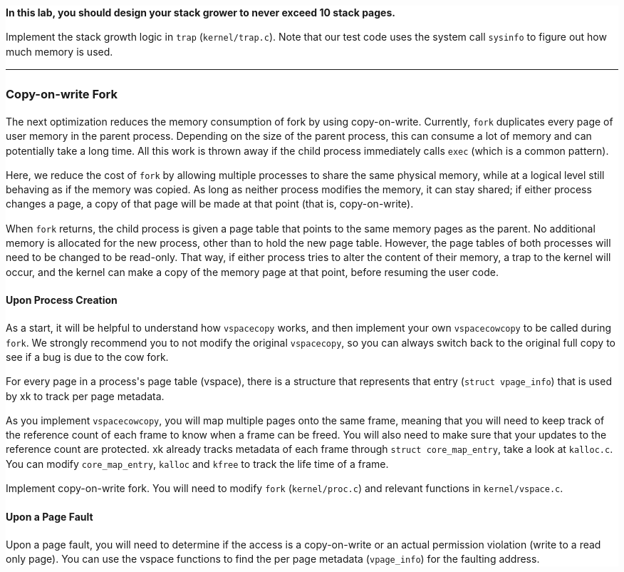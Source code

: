 **In this lab, you should design your stack grower to never exceed 10 stack pages.**

Implement the stack growth logic in `trap` (`kernel/trap.c`).
Note that our test code uses the system call `sysinfo` to figure out how much memory is used.

---

### Copy-on-write Fork

The next optimization reduces the memory consumption of fork by
using copy-on-write. Currently, `fork` duplicates every page
of user memory in the parent process.  Depending on the size
of the parent process, this can consume a lot of memory
and can potentially take a long time.  All this work is thrown away
if the child process immediately calls `exec` (which is a common pattern).

Here, we reduce the cost of `fork` by allowing multiple processes
to share the same physical memory, while at a logical level
still behaving as if the memory was copied.  As long as neither process
modifies the memory, it can stay shared; if either process changes
a page, a copy of that page will be made at that point (that is, copy-on-write).

When `fork` returns, the child process is given a page table that
points to the same memory pages as the parent.  No additional memory
is allocated for the new process, other than to hold the new page table.
However, the page tables of both processes will need to
be changed to be read-only.  That way, if either process tries
to alter the content of their memory, a trap to the kernel will occur,
and the kernel can make a copy of the memory page at that point,
before resuming the user code. 

#### Upon Process Creation

As a start, it will be helpful to understand
how `vspacecopy` works, and then implement your own `vspacecowcopy` to be called during `fork`.
We strongly recommend you to not modify the original `vspacecopy`, so you can always switch
back to the original full copy to see if a bug is due to the cow fork.

For every page in a process's page table (vspace), there is a structure that
represents that entry (`struct vpage_info`) that is used by xk to track per page metadata.

As you implement `vspacecowcopy`, you will map multiple pages onto the same frame, meaning that 
you will need to keep track of the reference count of each frame to know when a frame can be freed. 
You will also need to make sure that your updates to the reference count are protected.
xk already tracks metadata of each frame through `struct core_map_entry`, take a look at `kalloc.c`.
You can modify `core_map_entry`, `kalloc` and `kfree` to track the life time of a frame.

Implement copy-on-write fork. You will need to modify `fork` (`kernel/proc.c`) and relevant functions in `kernel/vspace.c`.

#### Upon a Page Fault

Upon a page fault, you will need to determine if the access is a copy-on-write or an actual permission violation (write to a read only page).
You can use the vspace functions to find the per page metadata (`vpage_info`) for the faulting address.
